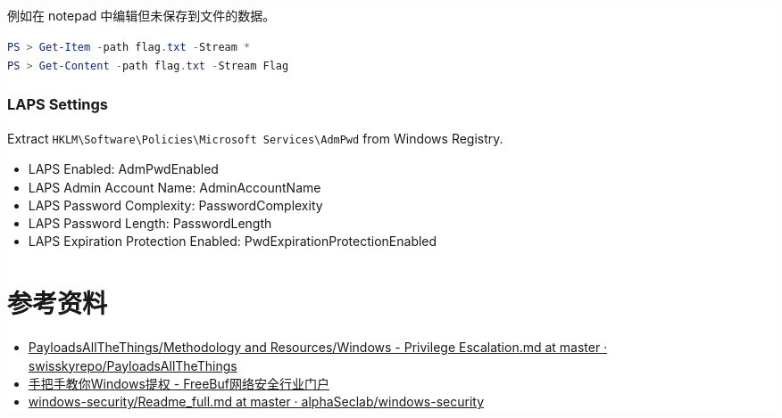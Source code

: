 例如在 notepad 中编辑但未保存到文件的数据。
```powershell
PS > Get-Item -path flag.txt -Stream *
PS > Get-Content -path flag.txt -Stream Flag
```

### LAPS Settings
Extract `HKLM\Software\Policies\Microsoft Services\AdmPwd` from Windows Registry.

* LAPS Enabled: AdmPwdEnabled
* LAPS Admin Account Name: AdminAccountName
* LAPS Password Complexity: PasswordComplexity
* LAPS Password Length: PasswordLength
* LAPS Expiration Protection Enabled: PwdExpirationProtectionEnabled



# 参考资料
- [PayloadsAllTheThings/Methodology and Resources/Windows - Privilege Escalation.md at master · swisskyrepo/PayloadsAllTheThings](https://github.com/swisskyrepo/PayloadsAllTheThings/blob/master/Methodology%20and%20Resources/Windows%20-%20Privilege%20Escalation.md#eop---looting-for-passwords)
- [手把手教你Windows提权 - FreeBuf网络安全行业门户](https://www.freebuf.com/articles/web/281863.html)
- [windows-security/Readme\_full.md at master · alphaSeclab/windows-security](https://github.com/alphaSeclab/windows-security/blob/master/Readme_full.md#f39e40e340f61ae168b67424baac5cc6)